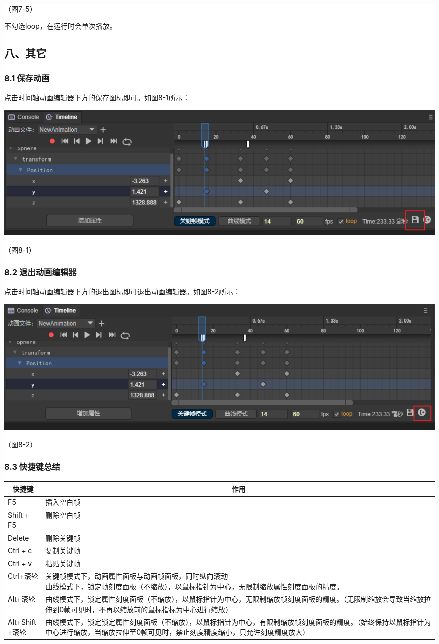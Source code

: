 （图7-5）

不勾选loop，在运行时会单次播放。

## 八、其它

### 8.1 保存动画

点击时间轴动画编辑器下方的保存图标即可。如图8-1所示：

![8-1](img/8-1.png) 

（图8-1）

### 8.2 退出动画编辑器

点击时间轴动画编辑器下方的退出图标即可退出动画编辑器。如图8-2所示：

![8-2](img/8-2.png) 

（图8-2）

### 8.3 快捷键总结

| 快捷键         | 作用                                                         |
| -------------- | ------------------------------------------------------------ |
| F5             | 插入空白帧                                                   |
| Shift + F5     | 删除空白帧                                                   |
| Delete         | 删除关键帧                                                   |
| Ctrl + c       | 复制关键帧                                                   |
| Ctrl + v       | 粘贴关键帧                                                   |
| Ctrl+滚轮      | 关键帧模式下，动画属性面板与动画帧面板，同时纵向滚动<br />曲线模式下，锁定帧刻度面板（不缩放），以鼠标指针为中心，无限制缩放属性刻度面板的精度。 |
| Alt+滚轮       | 曲线模式下，锁定属性刻度面板（不缩放），以鼠标指针为中心，无限制缩放帧刻度面板的精度。（无限制缩放会导致当缩放拉伸到0帧可见时，不再以缩放前的鼠标指标为中心进行缩放） |
| Alt+Shift+滚轮 | 曲线模式下，锁定锁定属性刻度面板（不缩放），以鼠标指针为中心，有限制缩放帧刻度面板的精度。（始终保持以鼠标指针为中心进行缩放，当缩放拉伸至0帧可见时，禁止刻度精度缩小，只允许刻度精度放大） |